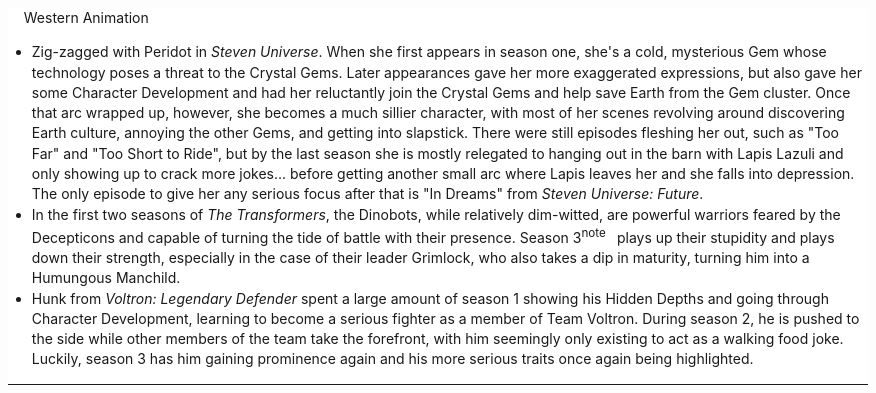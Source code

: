     Western Animation 

-   Zig-zagged with Peridot in _Steven Universe_. When she first appears in season one, she's a cold, mysterious Gem whose technology poses a threat to the Crystal Gems. Later appearances gave her more exaggerated expressions, but also gave her some Character Development and had her reluctantly join the Crystal Gems and help save Earth from the Gem cluster. Once that arc wrapped up, however, she becomes a much sillier character, with most of her scenes revolving around discovering Earth culture, annoying the other Gems, and getting into slapstick. There were still episodes fleshing her out, such as "Too Far" and "Too Short to Ride", but by the last season she is mostly relegated to hanging out in the barn with Lapis Lazuli and only showing up to crack more jokes... before getting another small arc where Lapis leaves her and she falls into depression. The only episode to give her any serious focus after that is "In Dreams" from _Steven Universe: Future_.
-   In the first two seasons of _The Transformers_, the Dinobots, while relatively dim-witted, are powerful warriors feared by the Decepticons and capable of turning the tide of battle with their presence. Season 3<sup>note&nbsp;</sup>  plays up their stupidity and plays down their strength, especially in the case of their leader Grimlock, who also takes a dip in maturity, turning him into a Humungous Manchild.
-   Hunk from _Voltron: Legendary Defender_ spent a large amount of season 1 showing his Hidden Depths and going through Character Development, learning to become a serious fighter as a member of Team Voltron. During season 2, he is pushed to the side while other members of the team take the forefront, with him seemingly only existing to act as a walking food joke. Luckily, season 3 has him gaining prominence again and his more serious traits once again being highlighted.

___